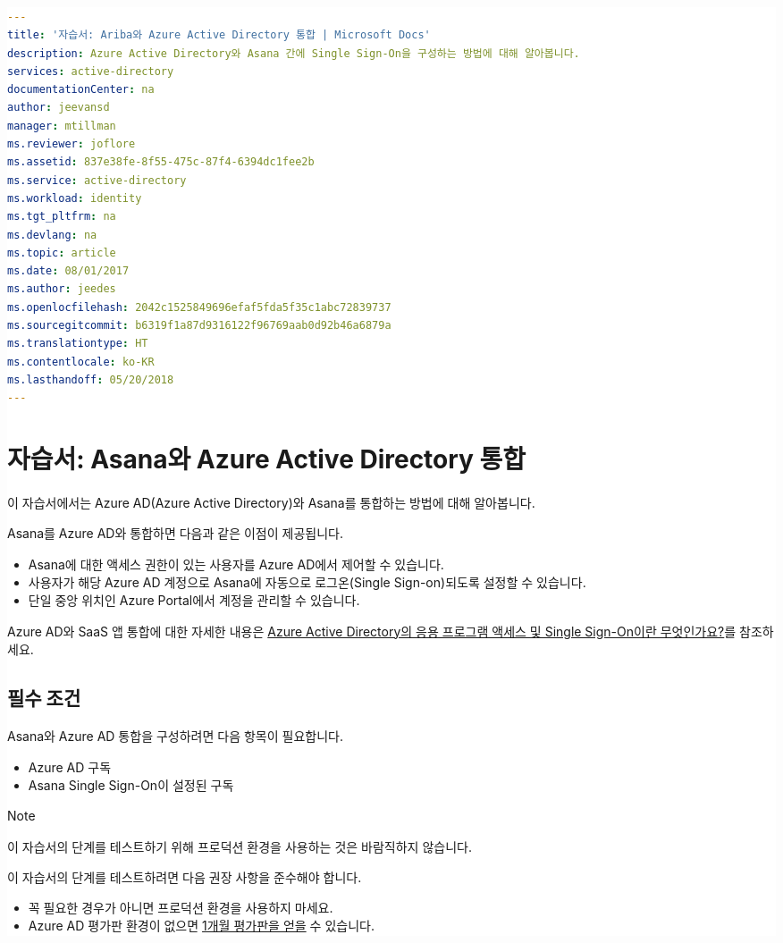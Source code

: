 ```yaml
---
title: '자습서: Ariba와 Azure Active Directory 통합 | Microsoft Docs'
description: Azure Active Directory와 Asana 간에 Single Sign-On을 구성하는 방법에 대해 알아봅니다.
services: active-directory
documentationCenter: na
author: jeevansd
manager: mtillman
ms.reviewer: joflore
ms.assetid: 837e38fe-8f55-475c-87f4-6394dc1fee2b
ms.service: active-directory
ms.workload: identity
ms.tgt_pltfrm: na
ms.devlang: na
ms.topic: article
ms.date: 08/01/2017
ms.author: jeedes
ms.openlocfilehash: 2042c1525849696efaf5fda5f35c1abc72839737
ms.sourcegitcommit: b6319f1a87d9316122f96769aab0d92b46a6879a
ms.translationtype: HT
ms.contentlocale: ko-KR
ms.lasthandoff: 05/20/2018
---
```

# <a name="tutorial-azure-active-directory-integration-with-asana"></a>자습서: Asana와 Azure Active Directory 통합

이 자습서에서는 Azure AD(Azure Active Directory)와 Asana를 통합하는 방법에 대해 알아봅니다.

Asana를 Azure AD와 통합하면 다음과 같은 이점이 제공됩니다.

- Asana에 대한 액세스 권한이 있는 사용자를 Azure AD에서 제어할 수 있습니다.
- 사용자가 해당 Azure AD 계정으로 Asana에 자동으로 로그온(Single Sign-on)되도록 설정할 수 있습니다.
- 단일 중앙 위치인 Azure Portal에서 계정을 관리할 수 있습니다.

Azure AD와 SaaS 앱 통합에 대한 자세한 내용은 [Azure Active Directory의 응용 프로그램 액세스 및 Single Sign-On이란 무엇인가요?](manage-apps/what-is-single-sign-on.md)를 참조하세요.

## <a name="prerequisites"></a>필수 조건

Asana와 Azure AD 통합을 구성하려면 다음 항목이 필요합니다.

- Azure AD 구독
- Asana Single Sign-On이 설정된 구독

> [!NOTE]
> 이 자습서의 단계를 테스트하기 위해 프로덕션 환경을 사용하는 것은 바람직하지 않습니다.

이 자습서의 단계를 테스트하려면 다음 권장 사항을 준수해야 합니다.

- 꼭 필요한 경우가 아니면 프로덕션 환경을 사용하지 마세요.
- Azure AD 평가판 환경이 없으면 [1개월 평가판을 얻을](https://azure.microsoft.com/pricing/free-trial/) 수 있습니다.


[1]: ./media/active-directory-saas-asana-tutorial/tutorial_general_01.png
[2]: ./media/active-directory-saas-asana-tutorial/tutorial_general_02.png
[3]: ./media/active-directory-saas-asana-tutorial/tutorial_general_03.png
[4]: ./media/active-directory-saas-asana-tutorial/tutorial_general_04.png
[100]: ./media/active-directory-saas-asana-tutorial/tutorial_general_100.png
[200]: ./media/active-directory-saas-asana-tutorial/tutorial_general_200.png
[201]: ./media/active-directory-saas-asana-tutorial/tutorial_general_201.png
[202]: ./media/active-directory-saas-asana-tutorial/tutorial_general_202.png
[203]: ./media/active-directory-saas-asana-tutorial/tutorial_general_203.png
[10]: ./media/active-directory-saas-asana-tutorial/tutorial_general_060.png
[11]: ./media/active-directory-saas-asana-tutorial/tutorial_general_070.png